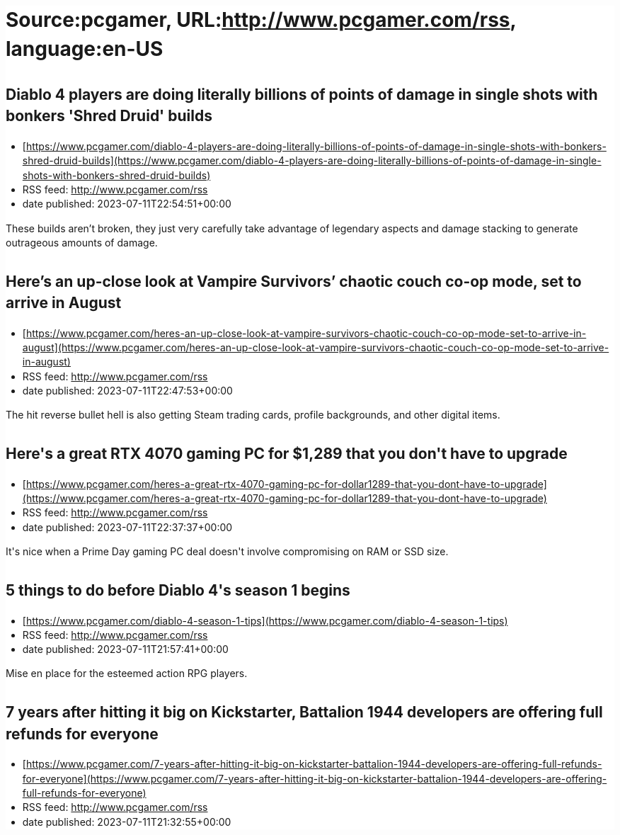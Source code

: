 # Source:pcgamer, URL:http://www.pcgamer.com/rss, language:en-US

## Diablo 4 players are doing literally billions of points of damage in single shots with bonkers 'Shred Druid' builds
 - [https://www.pcgamer.com/diablo-4-players-are-doing-literally-billions-of-points-of-damage-in-single-shots-with-bonkers-shred-druid-builds](https://www.pcgamer.com/diablo-4-players-are-doing-literally-billions-of-points-of-damage-in-single-shots-with-bonkers-shred-druid-builds)
 - RSS feed: http://www.pcgamer.com/rss
 - date published: 2023-07-11T22:54:51+00:00

These builds aren’t broken, they just very carefully take advantage of legendary aspects and damage stacking to generate outrageous amounts of damage.

## Here’s an up-close look at Vampire Survivors’ chaotic couch co-op mode, set to arrive in August
 - [https://www.pcgamer.com/heres-an-up-close-look-at-vampire-survivors-chaotic-couch-co-op-mode-set-to-arrive-in-august](https://www.pcgamer.com/heres-an-up-close-look-at-vampire-survivors-chaotic-couch-co-op-mode-set-to-arrive-in-august)
 - RSS feed: http://www.pcgamer.com/rss
 - date published: 2023-07-11T22:47:53+00:00

The hit reverse bullet hell is also getting Steam trading cards, profile backgrounds, and other digital items.

## Here's a great RTX 4070 gaming PC for $1,289 that you don't have to upgrade
 - [https://www.pcgamer.com/heres-a-great-rtx-4070-gaming-pc-for-dollar1289-that-you-dont-have-to-upgrade](https://www.pcgamer.com/heres-a-great-rtx-4070-gaming-pc-for-dollar1289-that-you-dont-have-to-upgrade)
 - RSS feed: http://www.pcgamer.com/rss
 - date published: 2023-07-11T22:37:37+00:00

It's nice when a Prime Day gaming PC deal doesn't involve compromising on RAM or SSD size.

## 5 things to do before Diablo 4's season 1 begins
 - [https://www.pcgamer.com/diablo-4-season-1-tips](https://www.pcgamer.com/diablo-4-season-1-tips)
 - RSS feed: http://www.pcgamer.com/rss
 - date published: 2023-07-11T21:57:41+00:00

Mise en place for the esteemed action RPG players.

## 7 years after hitting it big on Kickstarter, Battalion 1944 developers are offering full refunds for everyone
 - [https://www.pcgamer.com/7-years-after-hitting-it-big-on-kickstarter-battalion-1944-developers-are-offering-full-refunds-for-everyone](https://www.pcgamer.com/7-years-after-hitting-it-big-on-kickstarter-battalion-1944-developers-are-offering-full-refunds-for-everyone)
 - RSS feed: http://www.pcgamer.com/rss
 - date published: 2023-07-11T21:32:55+00:00
